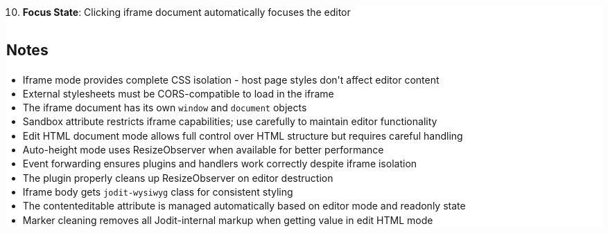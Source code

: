 10. **Focus State**: Clicking iframe document automatically focuses the editor

## Notes

- Iframe mode provides complete CSS isolation - host page styles don't affect editor content
- External stylesheets must be CORS-compatible to load in the iframe
- The iframe document has its own `window` and `document` objects
- Sandbox attribute restricts iframe capabilities; use carefully to maintain editor functionality
- Edit HTML document mode allows full control over HTML structure but requires careful handling
- Auto-height mode uses ResizeObserver when available for better performance
- Event forwarding ensures plugins and handlers work correctly despite iframe isolation
- The plugin properly cleans up ResizeObserver on editor destruction
- Iframe body gets `jodit-wysiwyg` class for consistent styling
- The contenteditable attribute is managed automatically based on editor mode and readonly state
- Marker cleaning removes all Jodit-internal markup when getting value in edit HTML mode